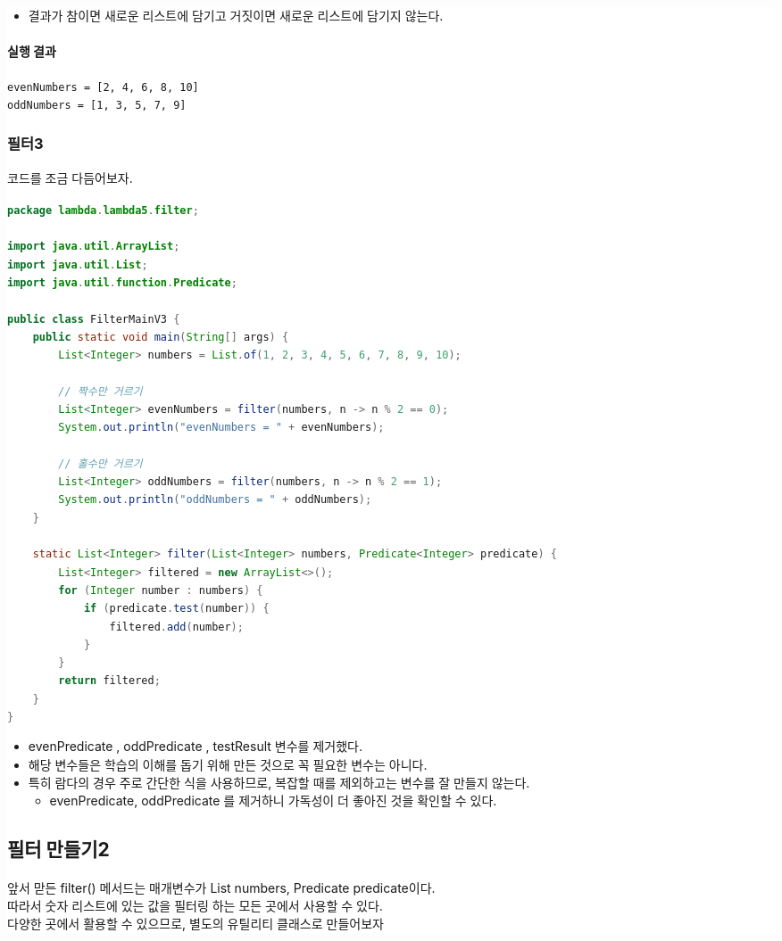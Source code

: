   - 결과가 참이면 새로운 리스트에 담기고 거짓이면 새로운 리스트에 담기지 않는다.

#### 실행 결과
```
evenNumbers = [2, 4, 6, 8, 10]
oddNumbers = [1, 3, 5, 7, 9]
```

### 필터3
코드를 조금 다듬어보자.
```java
package lambda.lambda5.filter;

import java.util.ArrayList;
import java.util.List;
import java.util.function.Predicate;

public class FilterMainV3 {
    public static void main(String[] args) {
        List<Integer> numbers = List.of(1, 2, 3, 4, 5, 6, 7, 8, 9, 10);
        
        // 짝수만 거르기
        List<Integer> evenNumbers = filter(numbers, n -> n % 2 == 0);
        System.out.println("evenNumbers = " + evenNumbers);
        
        // 홀수만 거르기
        List<Integer> oddNumbers = filter(numbers, n -> n % 2 == 1);
        System.out.println("oddNumbers = " + oddNumbers);
    }

    static List<Integer> filter(List<Integer> numbers, Predicate<Integer> predicate) {
        List<Integer> filtered = new ArrayList<>();
        for (Integer number : numbers) {
            if (predicate.test(number)) {
                filtered.add(number);
            }
        }
        return filtered;
    }
}
```
- evenPredicate , oddPredicate , testResult 변수를 제거했다.  
- 해당 변수들은 학습의 이해를 돕기 위해 만든 것으로 꼭 필요한 변수는 아니다.  
- 특히 람다의 경우 주로 간단한 식을 사용하므로, 복잡할 때를 제외하고는 변수를 잘 만들지 않는다.  
  - evenPredicate, oddPredicate 를 제거하니 가독성이 더 좋아진 것을 확인할 수 있다.  

## 필터 만들기2
앞서 맏든 filter() 메서드는 매개변수가 List<Integer> numbers, Predicate<Integer> predicate이다.  
따라서 숫자 리스트에 있는 값을 필터링 하는 모든 곳에서 사용할 수 있다.  
다양한 곳에서 활용할 수 있으므로, 별도의 유틸리티 클래스로 만들어보자  
